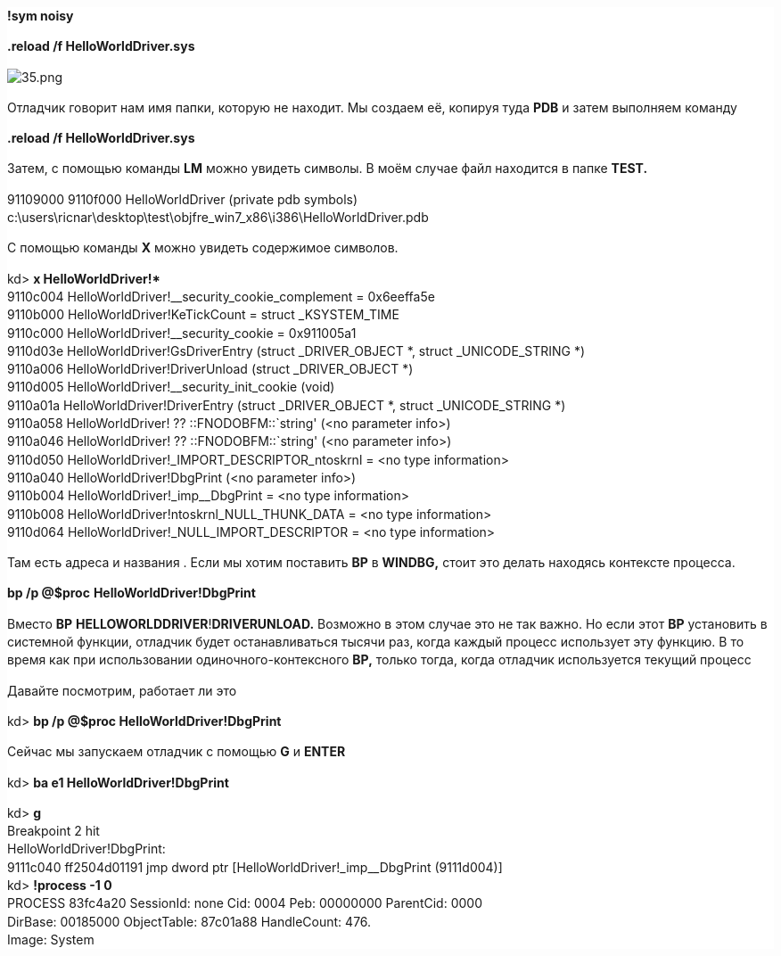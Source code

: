 **!sym noisy**  
  
**.reload /f HelloWorldDriver.sys**  
  
![35.png](https://wasm.in/attachments/35-png.3694/)   
  
Отладчик говорит нам имя папки, которую не находит. Мы создаем её, копируя туда **PDB** и затем выполняем команду  
  
**.reload /f HelloWorldDriver.sys**  
  
Затем, с помощью команды **LM** можно увидеть символы. В моём случае файл находится в папке **TEST.**  
  
91109000 9110f000 HelloWorldDriver \(private pdb symbols\) c:\users\ricnar\desktop\test\objfre\_win7\_x86\i386\HelloWorldDriver.pdb  
  
С помощью команды **X** можно увидеть содержимое символов.  
  
kd&gt; **x HelloWorldDriver!\***  
9110c004 HelloWorldDriver!\_\_security\_cookie\_complement = 0x6eeffa5e  
9110b000 HelloWorldDriver!KeTickCount = struct \_KSYSTEM\_TIME  
9110c000 HelloWorldDriver!\_\_security\_cookie = 0x911005a1  
9110d03e HelloWorldDriver!GsDriverEntry \(struct \_DRIVER\_OBJECT \*, struct \_UNICODE\_STRING \*\)  
9110a006 HelloWorldDriver!DriverUnload \(struct \_DRIVER\_OBJECT \*\)  
9110d005 HelloWorldDriver!\_\_security\_init\_cookie \(void\)  
9110a01a HelloWorldDriver!DriverEntry \(struct \_DRIVER\_OBJECT \*, struct \_UNICODE\_STRING \*\)  
9110a058 HelloWorldDriver! ?? ::FNODOBFM::\`string' \(&lt;no parameter info&gt;\)  
9110a046 HelloWorldDriver! ?? ::FNODOBFM::\`string' \(&lt;no parameter info&gt;\)  
9110d050 HelloWorldDriver!\_IMPORT\_DESCRIPTOR\_ntoskrnl = &lt;no type information&gt;  
9110a040 HelloWorldDriver!DbgPrint \(&lt;no parameter info&gt;\)  
9110b004 HelloWorldDriver!\_imp\_\_DbgPrint = &lt;no type information&gt;  
9110b008 HelloWorldDriver!ntoskrnl\_NULL\_THUNK\_DATA = &lt;no type information&gt;  
9110d064 HelloWorldDriver!\_NULL\_IMPORT\_DESCRIPTOR = &lt;no type information&gt;  
  
Там есть адреса и названия . Если мы хотим поставить **BP** в **WINDBG,** стоит это делать находясь контексте процесса.  
  
**bp /p @$proc** **HelloWorldDriver!DbgPrint**  
  
Вместо **BP** **HELLOWORLDDRIVER**!**DRIVERUNLOAD.** Возможно в этом случае это не так важно. Но если этот **BP** установить в системной функции, отладчик будет останавливаться тысячи раз, когда каждый процесс использует эту функцию. В то время как при использовании одиночного-контексного **BP,** только тогда, когда отладчик используется текущий процесс  
  
Давайте посмотрим, работает ли это  
  
kd&gt; **bp /p @$proc HelloWorldDriver!DbgPrint**  
  
Сейчас мы запускаем отладчик с помощью **G** и **ENTER**  
  
kd&gt; **ba e1 HelloWorldDriver!DbgPrint**  
  
kd&gt; **g**  
Breakpoint 2 hit  
HelloWorldDriver!DbgPrint:  
9111c040 ff2504d01191 jmp dword ptr \[HelloWorldDriver!\_imp\_\_DbgPrint \(9111d004\)\]  
kd&gt; **!process -1 0**  
PROCESS 83fc4a20 SessionId: none Cid: 0004 Peb: 00000000 ParentCid: 0000  
DirBase: 00185000 ObjectTable: 87c01a88 HandleCount: 476.  
Image: System  
  